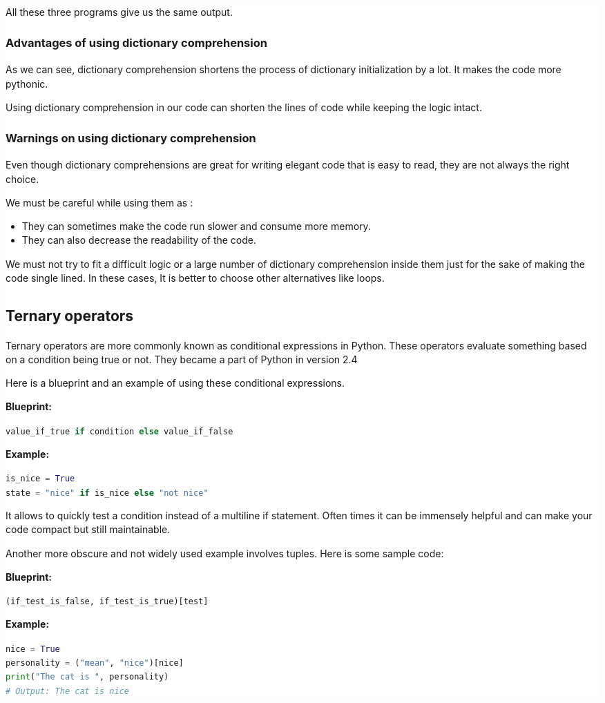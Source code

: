 All these three programs give us the same output.

### Advantages of using dictionary comprehension

As we can see, dictionary comprehension shortens the process of dictionary initialization by a lot. It makes the code more pythonic.

Using dictionary comprehension in our code can shorten the lines of code while keeping the logic intact.

### Warnings on using dictionary comprehension

Even though dictionary comprehensions are great for writing elegant code that is easy to read, they are not always the right choice.

We must be careful while using them as :

* They can sometimes make the code run slower and consume more memory.
* They can also decrease the readability of the code.

We must not try to fit a difficult logic or a large number of dictionary comprehension inside them just for the sake of making the code single lined. In these cases, It is better to choose other alternatives like loops.

## Ternary operators

Ternary operators are more commonly known as conditional expressions in Python. These operators evaluate something based on a condition being true or not. They became a part of Python in version 2.4

Here is a blueprint and an example of using these conditional expressions.

**Blueprint:**

```python
value_if_true if condition else value_if_false
```

**Example:**

```python
is_nice = True
state = "nice" if is_nice else "not nice"
```

It allows to quickly test a condition instead of a multiline if statement. Often times it can be immensely helpful and can make your code compact but still maintainable.

Another more obscure and not widely used example involves tuples. Here is some sample code:

**Blueprint:**

```python
(if_test_is_false, if_test_is_true)[test]
```

**Example:**

```python
nice = True
personality = ("mean", "nice")[nice]
print("The cat is ", personality)
# Output: The cat is nice
```
